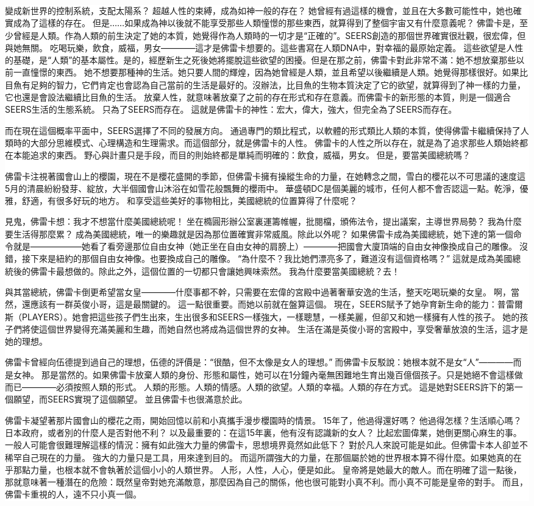 變成新世界的控制系統，支配太陽系？
超越人性的束縛，成為如神一般的存在？
她曾經有過這樣的機會，並且在大多數可能性中，她也確實成為了這樣的存在。
但是……如果成為神以後就不能享受那些人類憧憬的那些東西，就算得到了整個宇宙又有什麼意義呢？
佛雷卡是，至少曾經是人類。作為人類的前生決定了她的本質，她覺得作為人類時的一切才是“正確的”。SEERS創造的那個世界確實很壯觀，很宏偉，但與她無關。
吃喝玩樂，飲食，威福，男女————這才是佛雷卡想要的。這些書寫在人類DNA中，對幸福的最原始定義。
這些欲望是人性的基礎，是“人類”的基本屬性。是的，經歷新生之死後她將擺脫這些欲望的困擾。但是在那之前，佛雷卡對此非常不滿：她不想放棄那些以前一直憧憬的東西。
她不想要那種神的生活。她只要人間的輝煌，因為她曾經是人類，並且希望以後繼續是人類。她覺得那樣很好。如果比目魚有足夠的智力，它們肯定也會認為自己當前的生活是最好的。沒辦法，比目魚的生物本質決定了它的欲望，就算得到了神一樣的力量，它也還是會設法繼續比目魚的生活。
放棄人性，就意味著放棄了之前的存在形式和存在意義。而佛雷卡的新形態的本質，則是一個適合SEERS生活的生態系統。
只為了SEERS而存在。
這就是佛雷卡的神性：宏大，偉大，強大，但完全為了SEERS而存在。

而在現在這個概率平面中，SEERS選擇了不同的發展方向。
通過專門的類比程式，以軟體的形式類比人類的本質，使得佛雷卡繼續保持了人類時的大部分思維模式、心理構造和生理需求。而這個部分，就是佛雷卡的人性。
佛雷卡的人性之所以存在，就是為了追求那些人類始終都在本能追求的東西。
野心與計畫只是手段，而目的則始終都是單純而明確的：飲食，威福，男女。
但是，要當美國總統嗎？

佛雷卡注視著國會山上的櫻園，現在不是櫻花盛開的季節，但佛雷卡擁有操縱生命的力量，在她轉念之間，雪白的櫻花以不可思議的速度這5月的清晨紛紛發芽、綻放，大半個國會山沐浴在如雪花般飄舞的櫻雨中。
華盛頓DC是個美麗的城市，任何人都不會否認這一點。乾淨，優雅，舒適，有很多好玩的地方。
和享受這些美好的事物相比，美國總統的位置算得了什麼呢？

見鬼，佛雷卡想：我才不想當什麼美國總統呢！
坐在橢圓形辦公室裏運籌帷幄，批閱檔，頒佈法令，提出議案，主導世界局勢？
我為什麼要生活得那麼累？
成為美國總統，唯一的樂趣就是因為那位置確實非常威風。除此以外呢？
如果佛雷卡成為美國總統，她下達的第一個命令就是——————她看了看旁邊那位自由女神（她正坐在自由女神的肩膀上）————把國會大廈頂端的自由女神像換成自己的雕像。
沒錯，接下來是紐約的那個自由女神像。也要換成自己的雕像。
“為什麼不？我比她們漂亮多了，難道沒有這個資格嗎？”
這就是成為美國總統後的佛雷卡最想做的。除此之外，這個位置的一切都只會讓她興味索然。
我為什麼要當美國總統？去！

與其當總統，佛雷卡倒更希望當女皇————什麼事都不幹，只需要在宏偉的宮殿中過著奢華安逸的生活，整天吃喝玩樂的女皇。
啊，當然，還應該有一群英俊小哥，這是最關鍵的。
這一點很重要。而她以前就在盤算這個。
現在，SEERS賦予了她孕育新生命的能力：普雷爾斯（PLAYERS）。她會把這些孩子們生出來，生出很多和SEERS一樣強大，一樣聰慧，一樣美麗，但卻又和她一樣擁有人性的孩子。
她的孩子們將使這個世界變得充滿美麗和生趣，而她自然也將成為這個世界的女神。
生活在滿是英俊小哥的宮殿中，享受奢華放浪的生活，這才是她的理想。

佛雷卡曾經向伍德提到過自己的理想，伍德的評價是：“很酷，但不太像是女人的理想。”
而佛雷卡反駁說：她根本就不是女“人”————而是女神。
那是當然的。如果佛雷卡放棄人類的身份、形態和屬性，她可以在1分鐘內毫無困難地生育出幾百億個孩子。只是她絕不會這樣做而已————必須按照人類的形式。
人類的形態。人類的情感。人類的欲望。人類的幸福。人類的存在方式。
這是她對SEERS許下的第一個願望，而SEERS實現了這個願望。
並且佛雷卡也很滿意於此。

佛雷卡凝望著那片國會山的櫻花之雨，開始回憶以前和小真攜手漫步櫻園時的情景。
15年了，他過得還好嗎？
他過得怎樣？生活順心嗎？日本政府，或者別的什麼人是否對他不利？
以及最重要的：在這15年裏，他有沒有認識新的女人？
比起宏圖偉業，她倒更關心麻生的事。
一般人可能會很難理解這樣的情況：擁有如此強大力量的佛雷卡，思想境界竟然如此低下？
對於凡人來說可能是如此。但佛雷卡本人卻並不稀罕自己現在的力量。
強大的力量只是工具，用來達到目的。
而這所謂強大的力量，在那個屬於她的世界根本算不得什麼。如果她真的在乎那點力量，也根本就不會執著於這個小小的人類世界。
人形，人性，人心，便是如此。
皇帝將是她最大的敵人。而在明確了這一點後，那就意味著一種潛在的危險：既然皇帝對她充滿敵意，那麼因為自己的關係，他也很可能對小真不利。而小真不可能是皇帝的對手。
而且，佛雷卡重視的人，遠不只小真一個。
